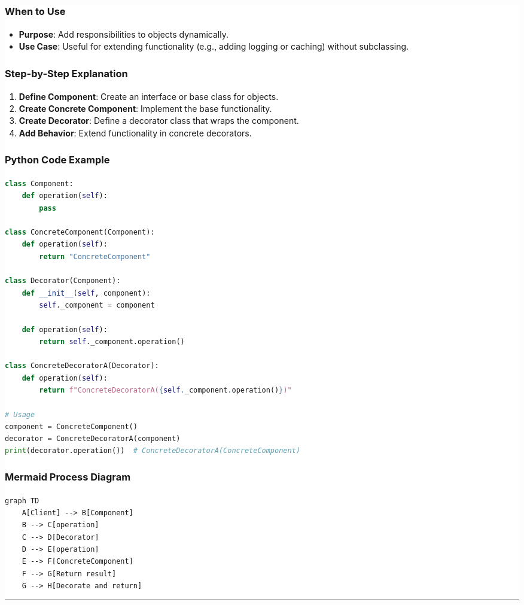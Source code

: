 ### When to Use
- **Purpose**: Add responsibilities to objects dynamically.
- **Use Case**: Useful for extending functionality (e.g., adding logging or caching) without subclassing.

### Step-by-Step Explanation
1. **Define Component**: Create an interface or base class for objects.
2. **Create Concrete Component**: Implement the base functionality.
3. **Create Decorator**: Define a decorator class that wraps the component.
4. **Add Behavior**: Extend functionality in concrete decorators.

### Python Code Example
```python
class Component:
    def operation(self):
        pass

class ConcreteComponent(Component):
    def operation(self):
        return "ConcreteComponent"

class Decorator(Component):
    def __init__(self, component):
        self._component = component

    def operation(self):
        return self._component.operation()

class ConcreteDecoratorA(Decorator):
    def operation(self):
        return f"ConcreteDecoratorA({self._component.operation()})"

# Usage
component = ConcreteComponent()
decorator = ConcreteDecoratorA(component)
print(decorator.operation())  # ConcreteDecoratorA(ConcreteComponent)
```

### Mermaid Process Diagram
```mermaid
graph TD
    A[Client] --> B[Component]
    B --> C[operation]
    C --> D[Decorator]
    D --> E[operation]
    E --> F[ConcreteComponent]
    F --> G[Return result]
    G --> H[Decorate and return]
```

---
